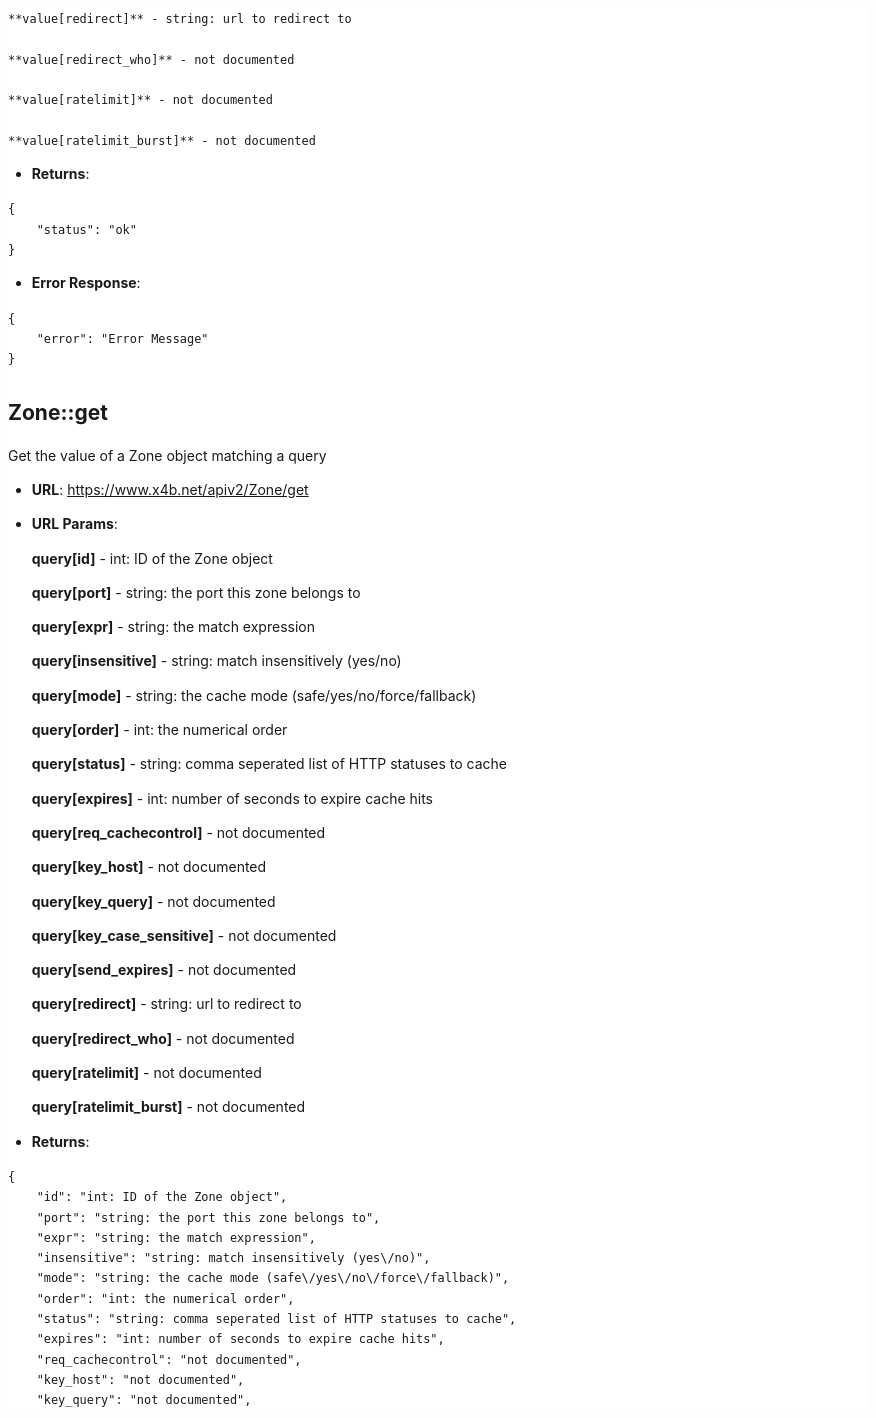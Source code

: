     **value[redirect]** - string: url to redirect to

    **value[redirect_who]** - not documented

    **value[ratelimit]** - not documented

    **value[ratelimit_burst]** - not documented

* **Returns**: 
```
{
    "status": "ok"
}
```
* **Error Response**: 
```
{
    "error": "Error Message"
}
```
## Zone::**get**
Get the value of a Zone object matching a query

* **URL**: https://www.x4b.net/apiv2/Zone/get
* **URL Params**: 

    **query[id]** - int: ID of the Zone object

    **query[port]** - string: the port this zone belongs to

    **query[expr]** - string: the match expression

    **query[insensitive]** - string: match insensitively (yes/no)

    **query[mode]** - string: the cache mode (safe/yes/no/force/fallback)

    **query[order]** - int: the numerical order

    **query[status]** - string: comma seperated list of HTTP statuses to cache

    **query[expires]** - int: number of seconds to expire cache hits

    **query[req_cachecontrol]** - not documented

    **query[key_host]** - not documented

    **query[key_query]** - not documented

    **query[key_case_sensitive]** - not documented

    **query[send_expires]** - not documented

    **query[redirect]** - string: url to redirect to

    **query[redirect_who]** - not documented

    **query[ratelimit]** - not documented

    **query[ratelimit_burst]** - not documented

* **Returns**: 
```
{
    "id": "int: ID of the Zone object",
    "port": "string: the port this zone belongs to",
    "expr": "string: the match expression",
    "insensitive": "string: match insensitively (yes\/no)",
    "mode": "string: the cache mode (safe\/yes\/no\/force\/fallback)",
    "order": "int: the numerical order",
    "status": "string: comma seperated list of HTTP statuses to cache",
    "expires": "int: number of seconds to expire cache hits",
    "req_cachecontrol": "not documented",
    "key_host": "not documented",
    "key_query": "not documented",
```